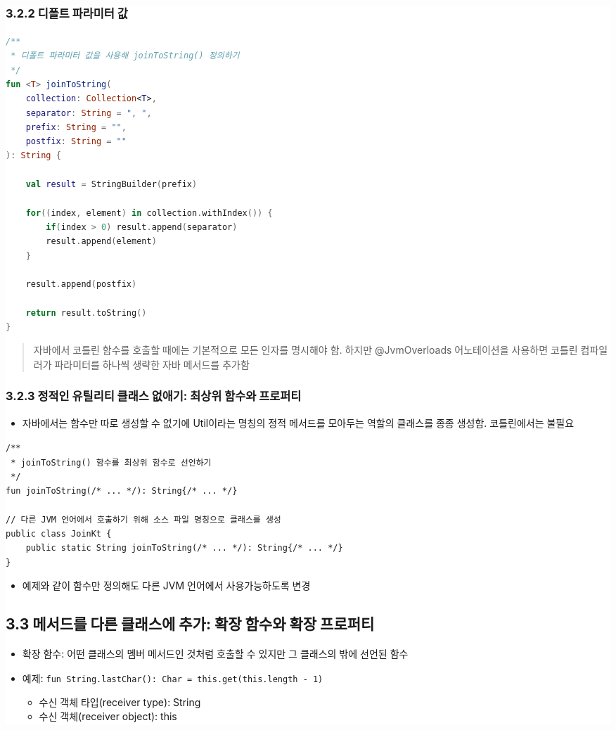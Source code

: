 ### 3.2.2 디폴트 파라미터 값

```kotlin
/**
 * 디폴트 파라미터 값을 사용해 joinToString() 정의하기
 */
fun <T> joinToString(
    collection: Collection<T>,
    separator: String = ", ",
    prefix: String = "",
    postfix: String = ""
): String {
    
    val result = StringBuilder(prefix)
    
    for((index, element) in collection.withIndex()) {
        if(index > 0) result.append(separator)
        result.append(element)
    }
    
    result.append(postfix)
    
    return result.toString()
}
```

> 자바에서 코틀린 함수를 호출할 때에는 기본적으로 모든 인자를 명시해야 함. 하지만 @JvmOverloads 어노테이션을 사용하면 
> 코틀린 컴파일러가 파라미터를 하나씩 생략한 자바 메서드를 추가함

### 3.2.3 정적인 유틸리티 클래스 없애기: 최상위 함수와 프로퍼티

- 자바에서는 함수만 따로 생성할 수 없기에 Util이라는 명칭의 정적 메서드를 모아두는 역할의 클래스를 종종 생성함. 코틀린에서는 불필요

```
/**
 * joinToString() 함수를 최상위 함수로 선언하기
 */
fun joinToString(/* ... */): String{/* ... */}

// 다른 JVM 언어에서 호출하기 위해 소스 파일 명칭으로 클래스를 생성
public class JoinKt {
    public static String joinToString(/* ... */): String{/* ... */}
}
```

- 예제와 같이 함수만 정의해도 다른 JVM 언어에서 사용가능하도록 변경

## 3.3 메서드를 다른 클래스에 추가: 확장 함수와 확장 프로퍼티

- 확장 함수: 어떤 클래스의 멤버 메서드인 것처럼 호출할 수 있지만 그 클래스의 밖에 선언된 함수

- 예제: `fun String.lastChar(): Char = this.get(this.length - 1)`
  - 수신 객체 타입(receiver type): String
  - 수신 객체(receiver object): this
